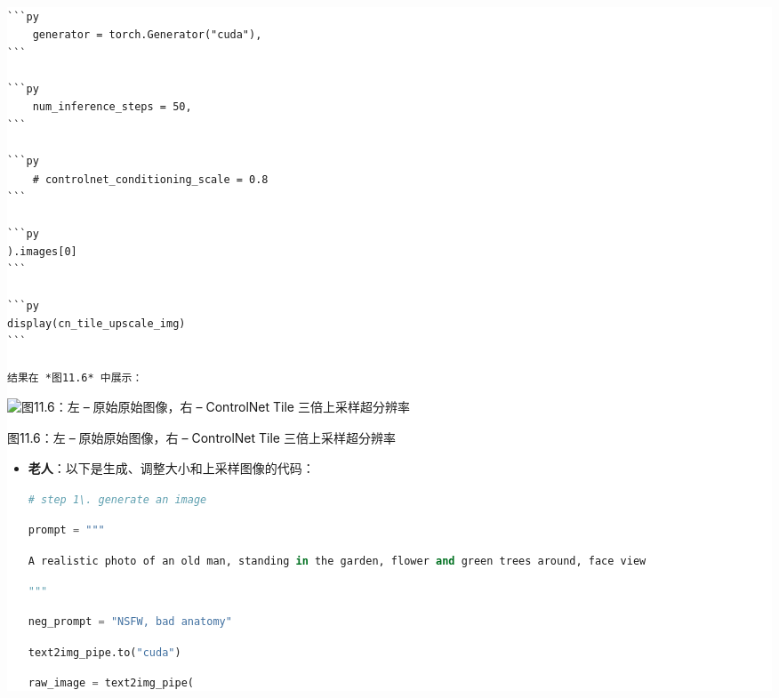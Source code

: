     ```py
        generator = torch.Generator("cuda"),
    ```

    ```py
        num_inference_steps = 50,
    ```

    ```py
        # controlnet_conditioning_scale = 0.8
    ```

    ```py
    ).images[0]
    ```

    ```py
    display(cn_tile_upscale_img)
    ```

    结果在 *图11.6* 中展示：

![图11.6：左 – 原始原始图像，右 – ControlNet Tile 三倍上采样超分辨率](img/B21263_11_06.jpg)

图11.6：左 – 原始原始图像，右 – ControlNet Tile 三倍上采样超分辨率

+   **老人**：以下是生成、调整大小和上采样图像的代码：

    ```py
    # step 1\. generate an image
    ```

    ```py
    prompt = """
    ```

    ```py
    A realistic photo of an old man, standing in the garden, flower and green trees around, face view
    ```

    ```py
    """
    ```

    ```py
    neg_prompt = "NSFW, bad anatomy"
    ```

    ```py
    text2img_pipe.to("cuda")
    ```

    ```py
    raw_image = text2img_pipe(
    ```
